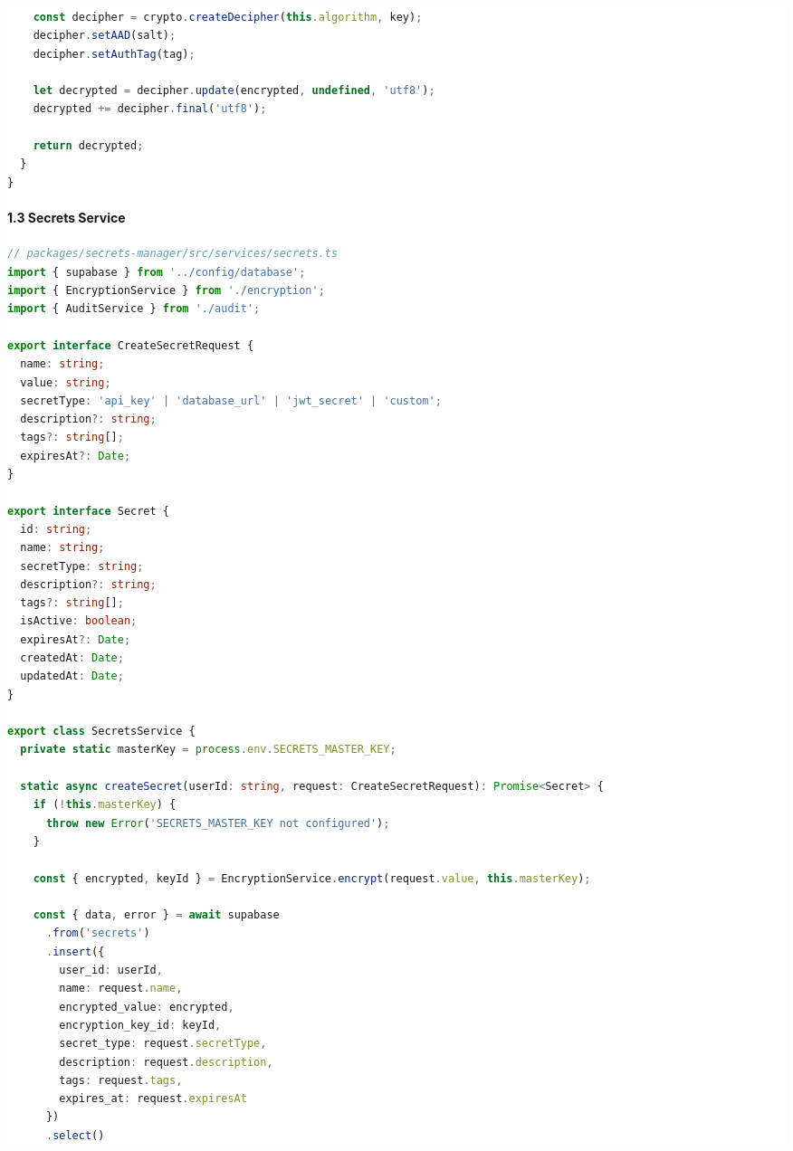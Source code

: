 ```typescript
    const decipher = crypto.createDecipher(this.algorithm, key);
    decipher.setAAD(salt);
    decipher.setAuthTag(tag);
    
    let decrypted = decipher.update(encrypted, undefined, 'utf8');
    decrypted += decipher.final('utf8');
    
    return decrypted;
  }
}
```

#### 1.3 Secrets Service
```typescript
// packages/secrets-manager/src/services/secrets.ts
import { supabase } from '../config/database';
import { EncryptionService } from './encryption';
import { AuditService } from './audit';

export interface CreateSecretRequest {
  name: string;
  value: string;
  secretType: 'api_key' | 'database_url' | 'jwt_secret' | 'custom';
  description?: string;
  tags?: string[];
  expiresAt?: Date;
}

export interface Secret {
  id: string;
  name: string;
  secretType: string;
  description?: string;
  tags?: string[];
  isActive: boolean;
  expiresAt?: Date;
  createdAt: Date;
  updatedAt: Date;
}

export class SecretsService {
  private static masterKey = process.env.SECRETS_MASTER_KEY;
  
  static async createSecret(userId: string, request: CreateSecretRequest): Promise<Secret> {
    if (!this.masterKey) {
      throw new Error('SECRETS_MASTER_KEY not configured');
    }

    const { encrypted, keyId } = EncryptionService.encrypt(request.value, this.masterKey);
    
    const { data, error } = await supabase
      .from('secrets')
      .insert({
        user_id: userId,
        name: request.name,
        encrypted_value: encrypted,
        encryption_key_id: keyId,
        secret_type: request.secretType,
        description: request.description,
        tags: request.tags,
        expires_at: request.expiresAt
      })
      .select()
```